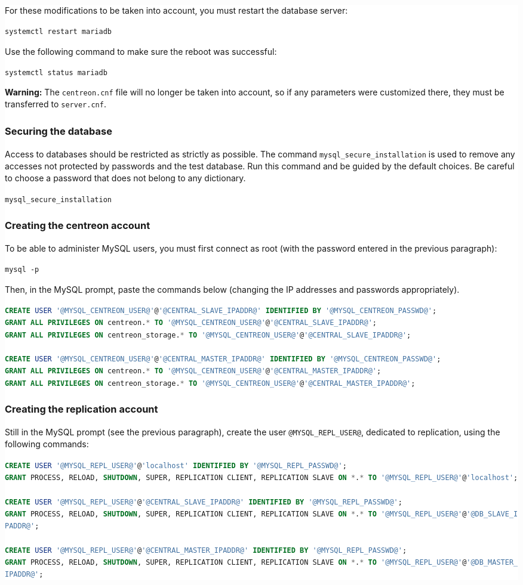 For these modifications to be taken into account, you must restart the database server:

```bash
systemctl restart mariadb
```

Use the following command to make sure the reboot was successful:

```bash
systemctl status mariadb
```

**Warning:** The `centreon.cnf` file will no longer be taken into account, so if any parameters were customized there, they must be transferred to `server.cnf`.

### Securing the database 

Access to databases should be restricted as strictly as possible. The command `mysql_secure_installation` is used to remove any accesses not protected by passwords and the test database. Run this command and be guided by the default choices. Be careful to choose a password that does not belong to any dictionary.

```bash
mysql_secure_installation
```

### Creating the centreon account

To be able to administer MySQL users, you must first connect as root (with the password entered in the previous paragraph):

```
mysql -p
```

Then, in the MySQL prompt, paste the commands below (changing the IP addresses and passwords appropriately).

```sql
CREATE USER '@MYSQL_CENTREON_USER@'@'@CENTRAL_SLAVE_IPADDR@' IDENTIFIED BY '@MYSQL_CENTREON_PASSWD@';
GRANT ALL PRIVILEGES ON centreon.* TO '@MYSQL_CENTREON_USER@'@'@CENTRAL_SLAVE_IPADDR@';
GRANT ALL PRIVILEGES ON centreon_storage.* TO '@MYSQL_CENTREON_USER@'@'@CENTRAL_SLAVE_IPADDR@';

CREATE USER '@MYSQL_CENTREON_USER@'@'@CENTRAL_MASTER_IPADDR@' IDENTIFIED BY '@MYSQL_CENTREON_PASSWD@';
GRANT ALL PRIVILEGES ON centreon.* TO '@MYSQL_CENTREON_USER@'@'@CENTRAL_MASTER_IPADDR@';
GRANT ALL PRIVILEGES ON centreon_storage.* TO '@MYSQL_CENTREON_USER@'@'@CENTRAL_MASTER_IPADDR@';
```

### Creating the replication account

Still in the MySQL prompt (see the previous paragraph), create the user `@MYSQL_REPL_USER@`, dedicated to replication, using the following commands:


```sql
CREATE USER '@MYSQL_REPL_USER@'@'localhost' IDENTIFIED BY '@MYSQL_REPL_PASSWD@';
GRANT PROCESS, RELOAD, SHUTDOWN, SUPER, REPLICATION CLIENT, REPLICATION SLAVE ON *.* TO '@MYSQL_REPL_USER@'@'localhost';

CREATE USER '@MYSQL_REPL_USER@'@'@CENTRAL_SLAVE_IPADDR@' IDENTIFIED BY '@MYSQL_REPL_PASSWD@';
GRANT PROCESS, RELOAD, SHUTDOWN, SUPER, REPLICATION CLIENT, REPLICATION SLAVE ON *.* TO '@MYSQL_REPL_USER@'@'@DB_SLAVE_IPADDR@';

CREATE USER '@MYSQL_REPL_USER@'@'@CENTRAL_MASTER_IPADDR@' IDENTIFIED BY '@MYSQL_REPL_PASSWD@';
GRANT PROCESS, RELOAD, SHUTDOWN, SUPER, REPLICATION CLIENT, REPLICATION SLAVE ON *.* TO '@MYSQL_REPL_USER@'@'@DB_MASTER_IPADDR@';
```
